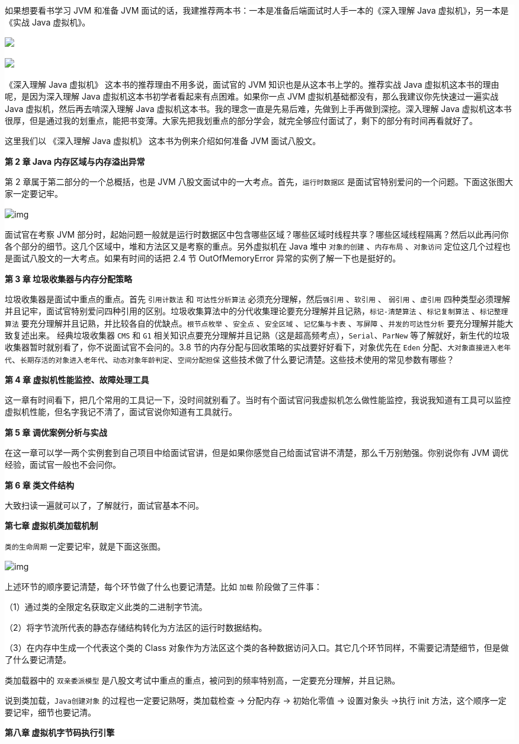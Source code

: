 如果想要看书学习 JVM 和准备 JVM 面试的话，我建推荐两本书：一本是准备后端面试时人手一本的《深入理解 Java 虚拟机》，另一本是《实战 Java 虚拟机》。

![](https://img-blog.csdnimg.cn/20210708225059919.png)

![](https://img-blog.csdnimg.cn/20210708225153247.png)

《深入理解 Java 虚拟机》 这本书的推荐理由不用多说，面试官的 JVM 知识也是从这本书上学的。推荐实战 Java 虚拟机这本书的理由呢，是因为深入理解 Java 虚拟机这本书初学者看起来有点困难。如果你一点 JVM 虚拟机基础都没有，那么我建议你先快速过一遍实战 Java 虚拟机，然后再去啃深入理解 Java 虚拟机这本书。我的理念一直是先易后难，先做到上手再做到深挖。深入理解 Java 虚拟机这本书很厚，但是通过我的划重点，能把书变薄。大家先把我划重点的部分学会，就完全够应付面试了，剩下的部分有时间再看就好了。

这里我们以 《深入理解 Java 虚拟机》 这本书为例来介绍如何准备 JVM 面试八股文。

**第 2 章 Java 内存区域与内存溢出异常**

第 2 章属于第二部分的一个总概括，也是 JVM 八股文面试中的一大考点。首先，`运行时数据区` 是面试官特别爱问的一个问题。下面这张图大家一定要记牢。

![img](https://img-blog.csdnimg.cn/20210708225236100.png)

面试官在考察 JVM 部分时，起始问题一般就是运行时数据区中包含哪些区域？哪些区域时线程共享？哪些区域线程隔离？然后以此再问你各个部分的细节。这几个区域中，堆和方法区又是考察的重点。另外虚拟机在 Java 堆中 `对象的创建` 、`内存布局` 、`对象访问` 定位这几个过程也是面试八股文的一大考点。如果有时间的话把 2.4 节 OutOfMemoryError 异常的实例了解一下也是挺好的。

**第 3 章 垃圾收集器与内存分配策略**

垃圾收集器是面试中重点的重点。首先 `引用计数法` 和 `可达性分析算法` 必须充分理解，然后`强引用` 、`软引用` 、 `弱引用` 、`虚引用` 四种类型必须理解并且记牢，面试官特别爱问四种引用的区别。垃圾收集算法中的分代收集理论要充分理解并且记熟，`标记-清楚算法` 、`标记复制算法` 、`标记整理算法` 要充分理解并且记熟，并比较各自的优缺点。`根节点枚举` 、`安全点` 、`安全区域` 、`记忆集与卡表` 、`写屏障` 、`并发的可达性分析` 要充分理解并能大致复述出来。 经典垃圾收集器 `CMS` 和 `G1` 相关知识点要充分理解并且记熟（这是超高频考点），`Serial`、`ParNew` 等了解就好，新生代的垃圾收集器暂时就别看了，你不说面试官不会问的。3.8 节的内存分配与回收策略的实战要好好看下，对象优先在 `Eden` 分配、`大对象直接进入老年代`、`长期存活的对象进入老年代`、`动态对象年龄判定`、`空间分配担保` 这些技术做了什么要记清楚。这些技术使用的常见参数有哪些？

**第 4 章 虚拟机性能监控、故障处理工具**

这一章有时间看下，把几个常用的工具记一下，没时间就别看了。当时有个面试官问我虚拟机怎么做性能监控，我说我知道有工具可以监控虚拟机性能，但名字我记不清了，面试官说你知道有工具就行。

**第 5 章 调优案例分析与实战**

在这一章可以学一两个实例套到自己项目中给面试官讲，但是如果你感觉自己给面试官讲不清楚，那么千万别勉强。你别说你有 JVM 调优经验，面试官一般也不会问你。

**第 6 章 类文件结构**

大致扫读一遍就可以了，了解就行，面试官基本不问。

**第七章 虚拟机类加载机制**

`类的生命周期` 一定要记牢，就是下面这张图。

![img](https://img-blog.csdnimg.cn/20210708225312369.png)

上述环节的顺序要记清楚，每个环节做了什么也要记清楚。比如 `加载` 阶段做了三件事：

（1）通过类的全限定名获取定义此类的二进制字节流。

（2）将字节流所代表的静态存储结构转化为方法区的运行时数据结构。

（3）在内存中生成一个代表这个类的 Class 对象作为方法区这个类的各种数据访问入口。其它几个环节同样，不需要记清楚细节，但是做了什么要记清楚。

类加载器中的 `双亲委派模型` 是八股文考试中重点的重点，被问到的频率特别高，一定要充分理解，并且记熟。

说到类加载，`Java创建对象` 的过程也一定要记熟呀，类加载检查 -> 分配内存 -> 初始化零值 -> 设置对象头 ->执行 init 方法，这个顺序一定要记牢，细节也要记清。

**第八章 虚拟机字节码执行引擎**

